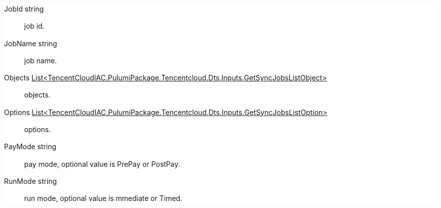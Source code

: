 <a data-swiftype-name="resource-property" data-swiftype-type="text" href="#jobid_csharp" style="color: inherit; text-decoration: inherit;">Job<wbr>Id</a>
</span>
        <span class="property-indicator"></span>
        <span class="property-type">string</span>
    </dt>
    <dd><p>job id.</p>
</dd><dt class="property-required"
            title="Required">
        <span id="jobname_csharp">
<a data-swiftype-name="resource-property" data-swiftype-type="text" href="#jobname_csharp" style="color: inherit; text-decoration: inherit;">Job<wbr>Name</a>
</span>
        <span class="property-indicator"></span>
        <span class="property-type">string</span>
    </dt>
    <dd><p>job name.</p>
</dd><dt class="property-required"
            title="Required">
        <span id="objects_csharp">
<a data-swiftype-name="resource-property" data-swiftype-type="text" href="#objects_csharp" style="color: inherit; text-decoration: inherit;">Objects</a>
</span>
        <span class="property-indicator"></span>
        <span class="property-type"><a href="#getsyncjobslistobject">List&lt;Tencent<wbr>Cloud<wbr>IAC.<wbr>Pulumi<wbr>Package.<wbr>Tencentcloud.<wbr>Dts.<wbr>Inputs.<wbr>Get<wbr>Sync<wbr>Jobs<wbr>List<wbr>Object&gt;</a></span>
    </dt>
    <dd><p>objects.</p>
</dd><dt class="property-required"
            title="Required">
        <span id="options_csharp">
<a data-swiftype-name="resource-property" data-swiftype-type="text" href="#options_csharp" style="color: inherit; text-decoration: inherit;">Options</a>
</span>
        <span class="property-indicator"></span>
        <span class="property-type"><a href="#getsyncjobslistoption">List&lt;Tencent<wbr>Cloud<wbr>IAC.<wbr>Pulumi<wbr>Package.<wbr>Tencentcloud.<wbr>Dts.<wbr>Inputs.<wbr>Get<wbr>Sync<wbr>Jobs<wbr>List<wbr>Option&gt;</a></span>
    </dt>
    <dd><p>options.</p>
</dd><dt class="property-required"
            title="Required">
        <span id="paymode_csharp">
<a data-swiftype-name="resource-property" data-swiftype-type="text" href="#paymode_csharp" style="color: inherit; text-decoration: inherit;">Pay<wbr>Mode</a>
</span>
        <span class="property-indicator"></span>
        <span class="property-type">string</span>
    </dt>
    <dd><p>pay mode, optional value is PrePay or PostPay.</p>
</dd><dt class="property-required"
            title="Required">
        <span id="runmode_csharp">
<a data-swiftype-name="resource-property" data-swiftype-type="text" href="#runmode_csharp" style="color: inherit; text-decoration: inherit;">Run<wbr>Mode</a>
</span>
        <span class="property-indicator"></span>
        <span class="property-type">string</span>
    </dt>
    <dd><p>run mode, optional value is mmediate or Timed.</p>
</dd><dt class="property-required"
            title="Required">
        <span id="specification_csharp">